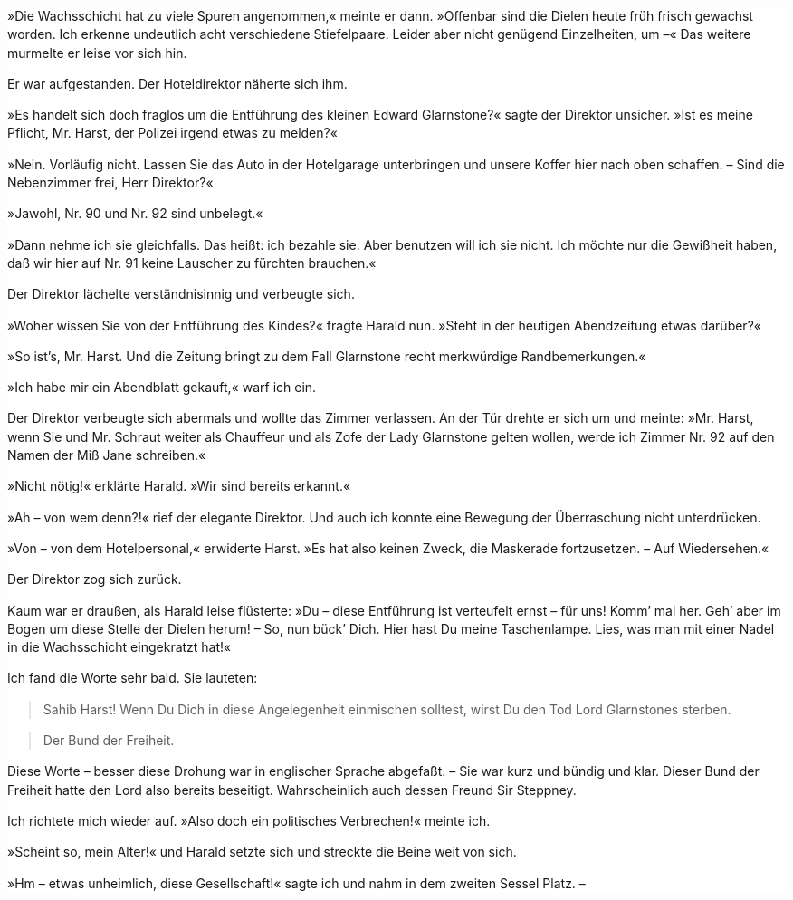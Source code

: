 »Die Wachsschicht hat zu viele Spuren angenommen,« meinte er dann. »Offenbar sind die Dielen heute früh frisch gewachst worden. Ich erkenne undeutlich acht verschiedene Stiefelpaare. Leider aber nicht genügend Einzelheiten, um –« Das weitere murmelte er leise vor sich hin.

Er war aufgestanden. Der Hoteldirektor näherte sich ihm.

»Es handelt sich doch fraglos um die Entführung des kleinen Edward Glarnstone?« sagte der Direktor unsicher. »Ist es meine Pflicht, Mr. Harst, der Polizei irgend etwas zu melden?«

»Nein. Vorläufig nicht. Lassen Sie das Auto in der Hotelgarage unterbringen und unsere Koffer hier nach oben schaffen. – Sind die Nebenzimmer frei, Herr Direktor?«

»Jawohl, Nr. 90 und Nr. 92 sind unbelegt.«

»Dann nehme ich sie gleichfalls. Das heißt: ich bezahle sie. Aber benutzen will ich sie nicht. Ich möchte nur die Gewißheit haben, daß wir hier auf Nr. 91 keine Lauscher zu fürchten brauchen.«

Der Direktor lächelte verständnisinnig und verbeugte sich.

»Woher wissen Sie von der Entführung des Kindes?« fragte Harald nun. »Steht in der heutigen Abendzeitung etwas darüber?«

»So ist’s, Mr. Harst. Und die Zeitung bringt zu dem Fall Glarnstone recht merkwürdige Randbemerkungen.«

»Ich habe mir ein Abendblatt gekauft,« warf ich ein.

Der Direktor verbeugte sich abermals und wollte das Zimmer verlassen. An der Tür drehte er sich um und meinte: »Mr. Harst, wenn Sie und Mr. Schraut weiter als Chauffeur und als Zofe der Lady Glarnstone gelten wollen, werde ich Zimmer Nr. 92 auf den Namen der Miß Jane schreiben.«

»Nicht nötig!« erklärte Harald. »Wir sind bereits erkannt.«

»Ah – von wem denn?!« rief der elegante Direktor. Und auch ich konnte eine Bewegung der Überraschung nicht unterdrücken.

»Von – von dem Hotelpersonal,« erwiderte Harst. »Es hat also keinen Zweck, die Maskerade fortzusetzen. – Auf Wiedersehen.«

Der Direktor zog sich zurück.

Kaum war er draußen, als Harald leise flüsterte: »Du – diese Entführung ist verteufelt ernst – für uns! Komm’ mal her. Geh’ aber im Bogen um diese Stelle der Dielen herum! – So, nun bück’ Dich. Hier hast Du meine Taschenlampe. Lies, was man mit einer Nadel in die Wachsschicht eingekratzt hat!«

Ich fand die Worte sehr bald. Sie lauteten:

> Sahib Harst! Wenn Du Dich in diese Angelegenheit einmischen solltest, wirst Du den Tod Lord Glarnstones sterben.

> Der Bund der Freiheit.

Diese Worte – besser diese Drohung war in englischer Sprache abgefaßt. – Sie war kurz und bündig und klar. Dieser Bund der Freiheit hatte den Lord also bereits beseitigt. Wahrscheinlich auch dessen Freund Sir Steppney.

Ich richtete mich wieder auf. »Also doch ein politisches Verbrechen!« meinte ich.

»Scheint so, mein Alter!« und Harald setzte sich und streckte die Beine weit von sich.

»Hm – etwas unheimlich, diese Gesellschaft!« sagte ich und nahm in dem zweiten Sessel Platz. –

